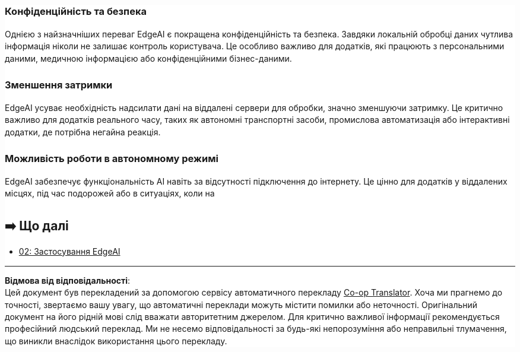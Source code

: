 ### Конфіденційність та безпека

Однією з найзначніших переваг EdgeAI є покращена конфіденційність та безпека. Завдяки локальній обробці даних чутлива інформація ніколи не залишає контроль користувача. Це особливо важливо для додатків, які працюють з персональними даними, медичною інформацією або конфіденційними бізнес-даними.

### Зменшення затримки

EdgeAI усуває необхідність надсилати дані на віддалені сервери для обробки, значно зменшуючи затримку. Це критично важливо для додатків реального часу, таких як автономні транспортні засоби, промислова автоматизація або інтерактивні додатки, де потрібна негайна реакція.

### Можливість роботи в автономному режимі

EdgeAI забезпечує функціональність AI навіть за відсутності підключення до інтернету. Це цінно для додатків у віддалених місцях, під час подорожей або в ситуаціях, коли на
## ➡️ Що далі

- [02: Застосування EdgeAI](02.RealWorldCaseStudies.md)

---

**Відмова від відповідальності**:  
Цей документ був перекладений за допомогою сервісу автоматичного перекладу [Co-op Translator](https://github.com/Azure/co-op-translator). Хоча ми прагнемо до точності, звертаємо вашу увагу, що автоматичні переклади можуть містити помилки або неточності. Оригінальний документ на його рідній мові слід вважати авторитетним джерелом. Для критично важливої інформації рекомендується професійний людський переклад. Ми не несемо відповідальності за будь-які непорозуміння або неправильні тлумачення, що виникли внаслідок використання цього перекладу.